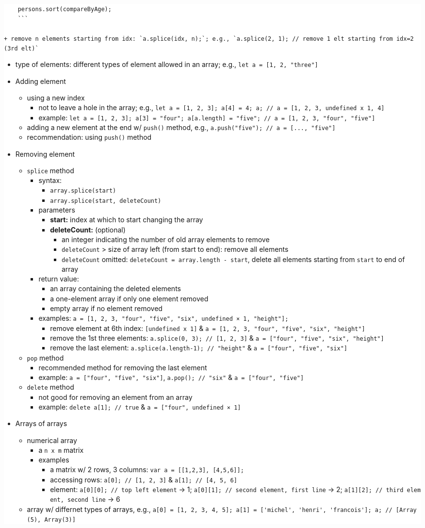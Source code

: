         persons.sort(compareByAge);
        ```

    + remove n elements starting from idx: `a.splice(idx, n);`; e.g., `a.splice(2, 1); // remove 1 elt starting from idx=2 (3rd elt)`
  + type of elements: different types of element allowed in an array; e.g., `let a = [1, 2, "three"]`

+ Adding element
  + using a new index
    + not to leave a hole in the array; e.g., `let a = [1, 2, 3]; a[4] = 4; a; // a = [1, 2, 3, undefined x 1, 4]`
    + example: `let a = [1, 2, 3]; a[3] = "four"; a[a.length] = "five"; // a = [1, 2, 3, "four", "five"]`
  + adding a new element at the end w/ `push()` method, e.g., `a.push("five"); // a = [..., "five"]`
  + recommendation: using `push()` method

+ Removing element
  + `splice` method
    + syntax:
      + `array.splice(start)`
      + `array.splice(start, deleteCount)`
    + parameters
      + __start:__ index at which to start changing the array
      + __deleteCount:__  (optional)
        + an integer indicating the number of old array elements to remove
        + `deleteCount` > size of array left (from start to end): remove all elements
        + `deleteCount` omitted: `deleteCount = array.length - start`, delete all elements starting from `start` to end of array
    + return value:
      + an array containing the deleted elements
      + a one-element array if only one element removed
      + empty array if no element removed
    + examples: `a = [1, 2, 3, "four", "five", "six", undefined × 1, "height"];`
      + remove element at 6th index: `[undefined x 1]` & `a = [1, 2, 3, "four", "five", "six", "height"]`
      + remove the 1st three elements: `a.splice(0, 3); // [1, 2, 3]` & `a = ["four", "five", "six", "height"]`
      + remove the last element: `a.splice(a.length-1); // "height"` & `a = ["four", "five", "six"]`
  + `pop` method
    + recommended method for removing the last element
    + example: `a = ["four", "five", "six"]`, `a.pop(); // "six"` & `a = ["four", "five"]`
  + `delete` method
    + not good for removing an element from an array
    + example: `delete a[1]; // true` & `a = ["four", undefined × 1]`

+ Arrays of arrays
  + numerical array
    + a `n x m` matrix
    + examples
      + a matrix w/ 2 rows, 3 columns: `var a = [[1,2,3], [4,5,6]];`
      + accessing rows: `a[0]; // [1, 2, 3]` & `a[1]; // [4, 5, 6]`
      + element: `a[0][0]; // top left element` $\to$ 1; `a[0][1]; // second element, first line` $\to$ 2; `a[1][2]; // third element, second line` $\to$ 6
  + array w/ differnet types of arrays, e.g., `a[0] = [1, 2, 3, 4, 5]; a[1] = ['michel', 'henri', 'francois']; a; // [Array(5), Array(3)]`
